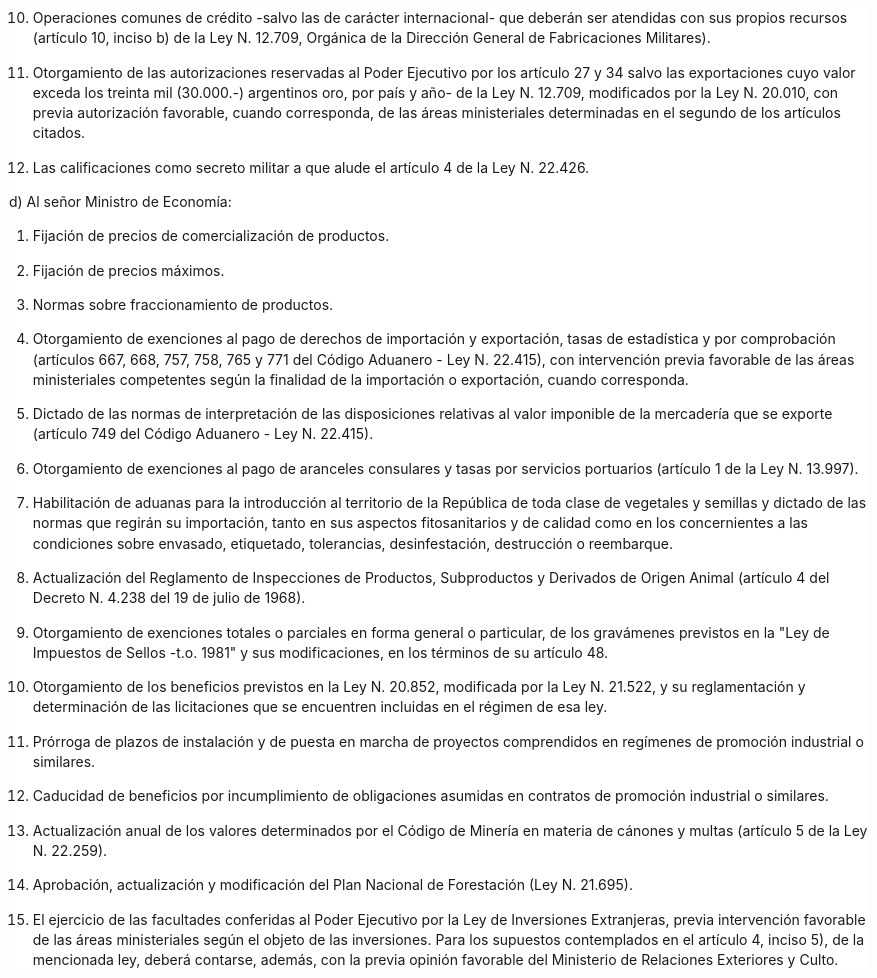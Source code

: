 10) Operaciones comunes de crédito -salvo las de carácter internacional- que deberán ser atendidas con sus propios recursos (artículo 10, inciso b) de la Ley N. 12.709, Orgánica de la Dirección General de Fabricaciones Militares).

11) Otorgamiento de las autorizaciones reservadas al Poder Ejecutivo por los artículo 27 y 34 salvo las exportaciones cuyo valor exceda los treinta mil (30.000.-) argentinos oro, por país y año- de la Ley N. 12.709, modificados por la Ley N. 20.010, con previa autorización favorable, cuando corresponda, de las áreas ministeriales determinadas en el segundo de los artículos citados.

12) Las calificaciones como secreto militar a que alude el artículo 4 de la Ley N. 22.426.

d) Al señor Ministro de Economía:

1) Fijación de precios de comercialización de productos.

2) Fijación de precios máximos.

3) Normas sobre fraccionamiento de productos.

4) Otorgamiento de exenciones al pago de derechos de importación y exportación, tasas de estadística y por comprobación (artículos 667, 668, 757, 758, 765 y 771 del Código Aduanero - Ley N. 22.415), con intervención previa favorable de las áreas ministeriales competentes según la finalidad de la importación o exportación, cuando corresponda.

5) Dictado de las normas de interpretación de las disposiciones relativas al valor imponible de la mercadería que se exporte (artículo 749 del Código Aduanero - Ley N. 22.415).

6) Otorgamiento de exenciones al pago de aranceles consulares y tasas por servicios portuarios (artículo 1 de la Ley N. 13.997).

7) Habilitación de aduanas para la introducción al territorio de la República de toda clase de vegetales y semillas y dictado de las normas que regirán su importación, tanto en sus aspectos fitosanitarios y de calidad como en los concernientes a las condiciones sobre envasado, etiquetado, tolerancias, desinfestación, destrucción o reembarque.

8) Actualización del Reglamento de Inspecciones de Productos, Subproductos y Derivados de Origen Animal (artículo 4 del Decreto N. 4.238 del 19 de julio de 1968).

9) Otorgamiento de exenciones totales o parciales en forma general o particular, de los gravámenes previstos en la "Ley de Impuestos de Sellos -t.o. 1981" y sus modificaciones, en los términos de su artículo 48.

10) Otorgamiento de los beneficios previstos en la Ley N. 20.852, modificada por la Ley N. 21.522, y su reglamentación y determinación de las licitaciones que se encuentren incluidas en el régimen de esa ley.

11) Prórroga de plazos de instalación y de puesta en marcha de proyectos comprendidos en regímenes de promoción industrial o similares.

12) Caducidad de beneficios por incumplimiento de obligaciones asumidas en contratos de promoción industrial o similares.

13) Actualización anual de los valores determinados por el Código de Minería en materia de cánones y multas (artículo 5 de la Ley N. 22.259).

14) Aprobación, actualización y modificación del Plan Nacional de Forestación (Ley N. 21.695).

15) El ejercicio de las facultades conferidas al Poder Ejecutivo por la Ley de Inversiones Extranjeras, previa intervención favorable de las áreas ministeriales según el objeto de las inversiones. Para los supuestos contemplados en el artículo 4, inciso 5), de la mencionada ley, deberá contarse, además, con la previa opinión favorable del Ministerio de Relaciones Exteriores y Culto.
